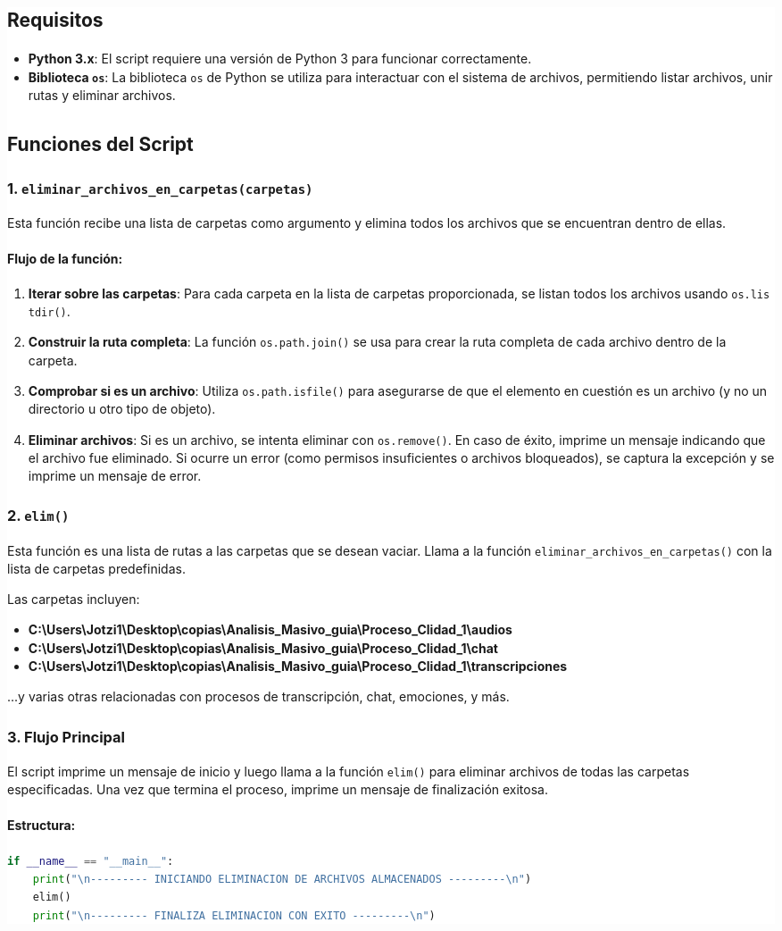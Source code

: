 ## Requisitos

- **Python 3.x**: El script requiere una versión de Python 3 para funcionar correctamente.
- **Biblioteca `os`**: La biblioteca `os` de Python se utiliza para interactuar con el sistema de archivos, permitiendo listar archivos, unir rutas y eliminar archivos.

## Funciones del Script

### 1. `eliminar_archivos_en_carpetas(carpetas)`

Esta función recibe una lista de carpetas como argumento y elimina todos los archivos que se encuentran dentro de ellas.

#### Flujo de la función:

1. **Iterar sobre las carpetas**: Para cada carpeta en la lista de carpetas proporcionada, se listan todos los archivos usando `os.listdir()`.
   
2. **Construir la ruta completa**: La función `os.path.join()` se usa para crear la ruta completa de cada archivo dentro de la carpeta.

3. **Comprobar si es un archivo**: Utiliza `os.path.isfile()` para asegurarse de que el elemento en cuestión es un archivo (y no un directorio u otro tipo de objeto).

4. **Eliminar archivos**: Si es un archivo, se intenta eliminar con `os.remove()`. En caso de éxito, imprime un mensaje indicando que el archivo fue eliminado. Si ocurre un error (como permisos insuficientes o archivos bloqueados), se captura la excepción y se imprime un mensaje de error.

### 2. `elim()`

Esta función es una lista de rutas a las carpetas que se desean vaciar. Llama a la función `eliminar_archivos_en_carpetas()` con la lista de carpetas predefinidas.

Las carpetas incluyen:

- **C:\Users\Jotzi1\Desktop\copias\Analisis_Masivo_guia\Proceso_Clidad_1\audios**
- **C:\Users\Jotzi1\Desktop\copias\Analisis_Masivo_guia\Proceso_Clidad_1\chat**
- **C:\Users\Jotzi1\Desktop\copias\Analisis_Masivo_guia\Proceso_Clidad_1\transcripciones**

...y varias otras relacionadas con procesos de transcripción, chat, emociones, y más.

### 3. Flujo Principal

El script imprime un mensaje de inicio y luego llama a la función `elim()` para eliminar archivos de todas las carpetas especificadas. Una vez que termina el proceso, imprime un mensaje de finalización exitosa.

#### Estructura:

```python
if __name__ == "__main__":
    print("\n--------- INICIANDO ELIMINACION DE ARCHIVOS ALMACENADOS ---------\n")
    elim()
    print("\n--------- FINALIZA ELIMINACION CON EXITO ---------\n")
```
